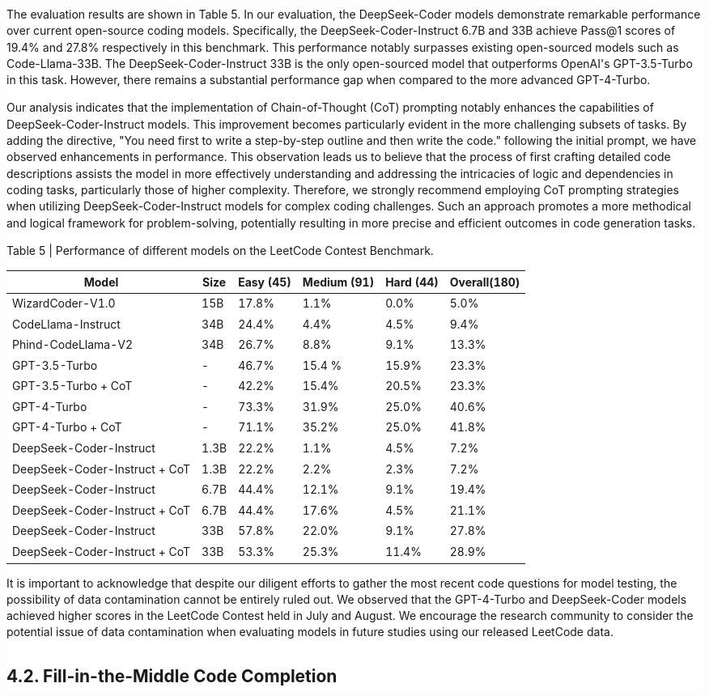 The evaluation results are shown in Table 5. In our evaluation, the DeepSeek-Coder models demonstrate remarkable performance over current open-source coding models. Specifically, the DeepSeek-Coder-Instruct 6.7B and 33B achieve Pass@1 scores of 19.4% and 27.8% respectively in this benchmark. This performance notably surpasses existing open-sourced models such as Code-Llama-33B. The DeepSeek-Coder-Instruct 33B is the only open-sourced model that outperforms OpenAI's GPT-3.5-Turbo in this task. However, there remains a substantial performance gap when compared to the more advanced GPT-4-Turbo.

Our analysis indicates that the implementation of Chain-of-Thought (CoT) prompting notably enhances the capabilities of DeepSeek-Coder-Instruct models. This improvement becomes particularly evident in the more challenging subsets of tasks. By adding the directive, "You need first to write a step-by-step outline and then write the code." following the initial prompt, we have observed enhancements in performance. This observation leads us to believe that the process of first crafting detailed code descriptions assists the model in more effectively understanding and addressing the intricacies of logic and dependencies in coding tasks, particularly those of higher complexity. Therefore, we strongly recommend employing CoT prompting strategies when utilizing DeepSeek-Coder-Instruct models for complex coding challenges. Such an approach promotes a more methodical and logical framework for problem-solving, potentially resulting in more precise and efficient outcomes in code generation tasks.

Table 5 | Performance of different models on the LeetCode Contest Benchmark.

| Model                         | Size   | Easy (45)   | Medium (91)   | Hard (44)   | Overall(180)   |
|-------------------------------|--------|-------------|---------------|-------------|----------------|
| WizardCoder-V1.0              | 15B    | 17.8%       | 1.1%          | 0.0%        | 5.0%           |
| CodeLlama-Instruct            | 34B    | 24.4%       | 4.4%          | 4.5%        | 9.4%           |
| Phind-CodeLlama-V2            | 34B    | 26.7%       | 8.8%          | 9.1%        | 13.3%          |
| GPT-3.5-Turbo                 | -      | 46.7%       | 15.4 %        | 15.9%       | 23.3%          |
| GPT-3.5-Turbo + CoT           | -      | 42.2%       | 15.4%         | 20.5%       | 23.3%          |
| GPT-4-Turbo                   | -      | 73.3%       | 31.9%         | 25.0%       | 40.6%          |
| GPT-4-Turbo + CoT             | -      | 71.1%       | 35.2%         | 25.0%       | 41.8%          |
| DeepSeek-Coder-Instruct       | 1.3B   | 22.2%       | 1.1%          | 4.5%        | 7.2%           |
| DeepSeek-Coder-Instruct + CoT | 1.3B   | 22.2%       | 2.2%          | 2.3%        | 7.2%           |
| DeepSeek-Coder-Instruct       | 6.7B   | 44.4%       | 12.1%         | 9.1%        | 19.4%          |
| DeepSeek-Coder-Instruct + CoT | 6.7B   | 44.4%       | 17.6%         | 4.5%        | 21.1%          |
| DeepSeek-Coder-Instruct       | 33B    | 57.8%       | 22.0%         | 9.1%        | 27.8%          |
| DeepSeek-Coder-Instruct + CoT | 33B    | 53.3%       | 25.3%         | 11.4%       | 28.9%          |

It is important to acknowledge that despite our diligent efforts to gather the most recent code questions for model testing, the possibility of data contamination cannot be entirely ruled out. We observed that the GPT-4-Turbo and DeepSeek-Coder models achieved higher scores in the LeetCode Contest held in July and August. We encourage the research community to consider the potential issue of data contamination when evaluating models in future studies using our released LeetCode data.

## 4.2. Fill-in-the-Middle Code Completion
